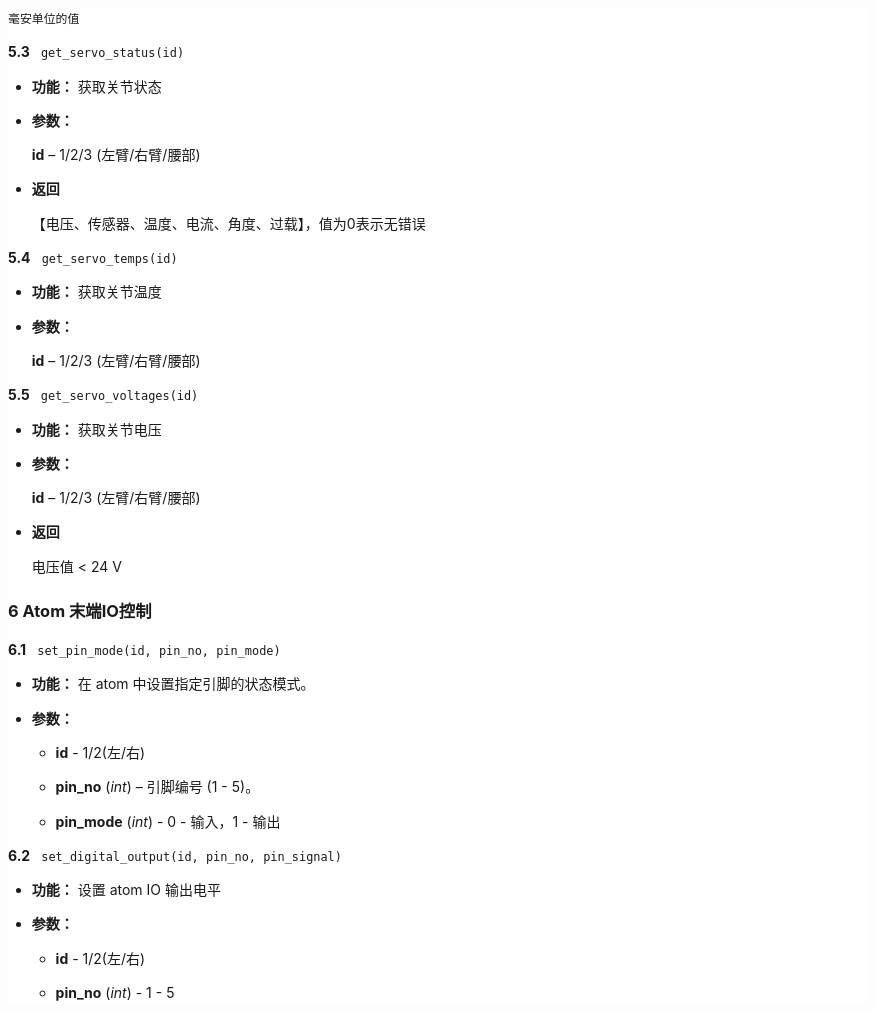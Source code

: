     毫安单位的值



**5.3** ` get_servo_status(id)`

- **功能：** 获取关节状态

- **参数：**

    **id** – 1/2/3 (左臂/右臂/腰部)

- **返回**

    【电压、传感器、温度、电流、角度、过载】，值为0表示无错误

**5.4** ` get_servo_temps(id)`

- **功能：** 获取关节温度

- **参数：**

    **id** – 1/2/3 (左臂/右臂/腰部)

**5.5** ` get_servo_voltages(id)`

- **功能：** 获取关节电压

- **参数：**

    **id** – 1/2/3 (左臂/右臂/腰部)

- **返回**

    电压值 < 24 V






### 6 Atom 末端IO控制


**6.1** ` set_pin_mode(id, pin_no, pin_mode)`

- **功能：** 在 atom 中设置指定引脚的状态模式。

- **参数：**

  - **id** - 1/2(左/右)

  - **pin_no** (_int_) – 引脚编号 (1 - 5)。

  - **pin_mode** (_int_) - 0 - 输入，1 - 输出


**6.2** ` set_digital_output(id, pin_no, pin_signal)`

- **功能：** 设置 atom IO 输出电平

- **参数：**

  - **id** - 1/2(左/右)

  - **pin_no** (_int_) - 1 - 5
